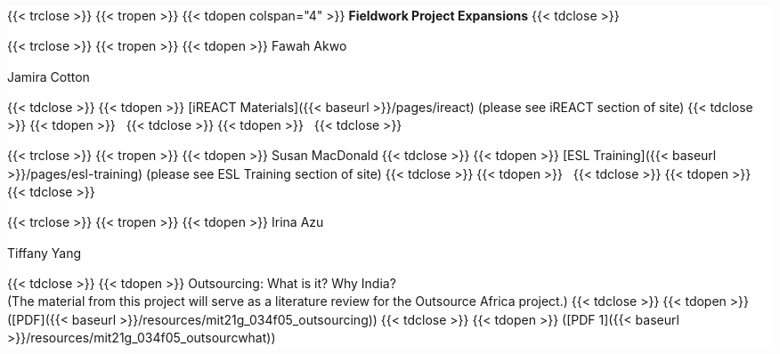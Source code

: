 {{< trclose >}}
{{< tropen >}}
{{< tdopen colspan="4" >}}
**Fieldwork Project Expansions**
{{< tdclose >}}

{{< trclose >}}
{{< tropen >}}
{{< tdopen >}}
Fawah Akwo

Jamira Cotton


{{< tdclose >}}
{{< tdopen >}}
[iREACT Materials]({{< baseurl >}}/pages/ireact) (please see iREACT section of site)
{{< tdclose >}}
{{< tdopen >}}
 
{{< tdclose >}}
{{< tdopen >}}
 
{{< tdclose >}}

{{< trclose >}}
{{< tropen >}}
{{< tdopen >}}
Susan MacDonald
{{< tdclose >}}
{{< tdopen >}}
[ESL Training]({{< baseurl >}}/pages/esl-training) (please see ESL Training section of site)
{{< tdclose >}}
{{< tdopen >}}
 
{{< tdclose >}}
{{< tdopen >}}
 
{{< tdclose >}}

{{< trclose >}}
{{< tropen >}}
{{< tdopen >}}
Irina Azu

Tiffany Yang


{{< tdclose >}}
{{< tdopen >}}
Outsourcing: What is it? Why India?  
(The material from this project will serve as a literature review for the Outsource Africa project.)
{{< tdclose >}}
{{< tdopen >}}
([PDF]({{< baseurl >}}/resources/mit21g_034f05_outsourcing))
{{< tdclose >}}
{{< tdopen >}}
([PDF 1]({{< baseurl >}}/resources/mit21g_034f05_outsourcwhat))
